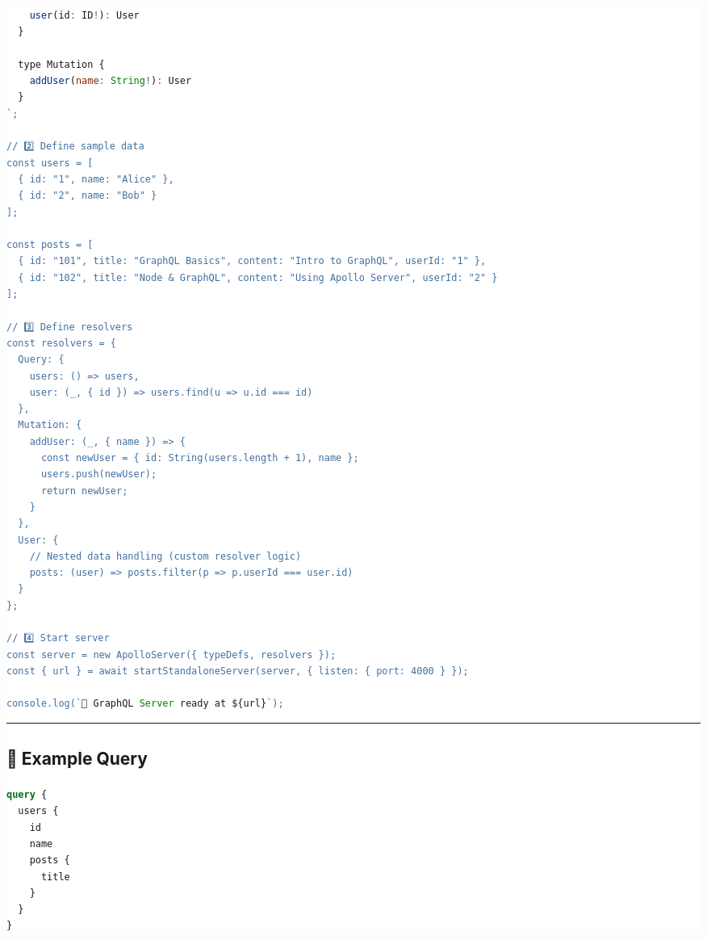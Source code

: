 ```js
    user(id: ID!): User
  }

  type Mutation {
    addUser(name: String!): User
  }
`;

// 2️⃣ Define sample data
const users = [
  { id: "1", name: "Alice" },
  { id: "2", name: "Bob" }
];

const posts = [
  { id: "101", title: "GraphQL Basics", content: "Intro to GraphQL", userId: "1" },
  { id: "102", title: "Node & GraphQL", content: "Using Apollo Server", userId: "2" }
];

// 3️⃣ Define resolvers
const resolvers = {
  Query: {
    users: () => users,
    user: (_, { id }) => users.find(u => u.id === id)
  },
  Mutation: {
    addUser: (_, { name }) => {
      const newUser = { id: String(users.length + 1), name };
      users.push(newUser);
      return newUser;
    }
  },
  User: {
    // Nested data handling (custom resolver logic)
    posts: (user) => posts.filter(p => p.userId === user.id)
  }
};

// 4️⃣ Start server
const server = new ApolloServer({ typeDefs, resolvers });
const { url } = await startStandaloneServer(server, { listen: { port: 4000 } });

console.log(`🚀 GraphQL Server ready at ${url}`);
```

---

## 🧠 Example Query

```graphql
query {
  users {
    id
    name
    posts {
      title
    }
  }
}
```
